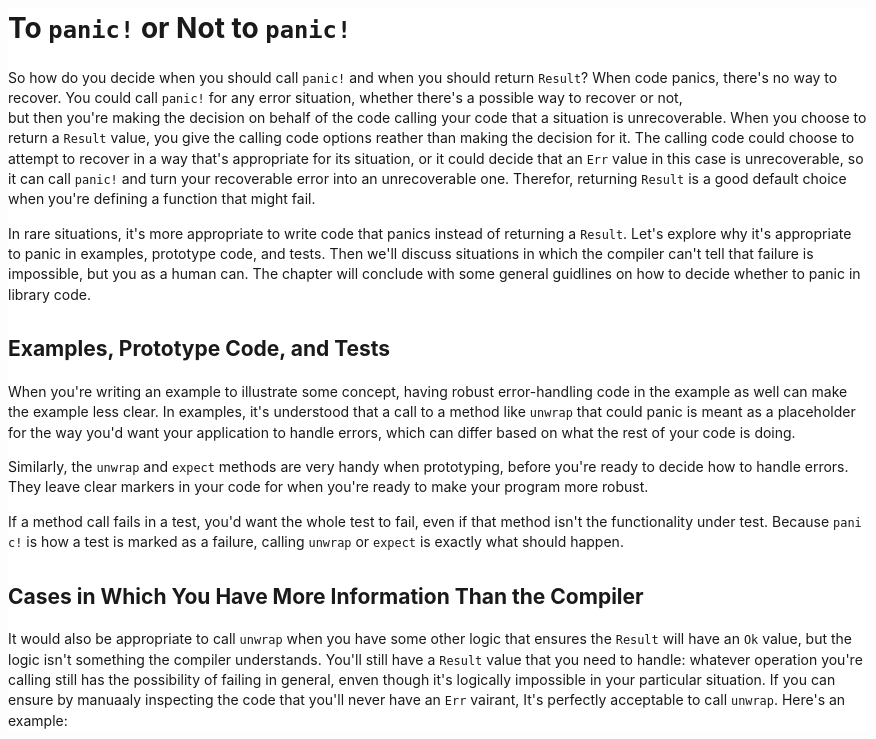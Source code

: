# To `panic!` or Not to `panic!`

So how do you decide when you should call `panic!` and when you should return `Result`?
When code panics, there's no way to recover.
You could call `panic!` for any error situation,
whether there's a possible way to recover or not,  
but then you're making the decision on behalf of the code calling your code that a situation is unrecoverable.
When you choose to return a `Result` value,
you give the calling code
options reather than making the decision for it.
The calling code could choose to attempt to recover in a way that's appropriate for its situation,
or it could decide that an `Err` value in this case is unrecoverable,
so it can call `panic!` and turn your recoverable error into an unrecoverable one.
Therefor, returning `Result` is a good default choice when you're defining a function that might fail.

In rare situations,
it's more appropriate to write code that panics instead of returning a `Result`.
Let's explore why it's appropriate to panic in examples,
prototype code, and tests. Then we'll discuss situations in which the compiler can't tell that failure is impossible,
but you as a human can. The chapter will conclude with some general guidlines on how to decide whether to panic in library code.

## Examples, Prototype Code, and Tests

When you're writing an example to illustrate some concept, having robust error-handling code in the example as well can make the example less clear.
In examples, it's understood that a call to a method like `unwrap` that could panic is meant as a placeholder
for the way
you'd want your application to handle errors, which can differ based on what the rest of your code is doing.

Similarly, the `unwrap` and `expect` methods are very handy
when prototyping,
before you're ready to decide how to handle errors.
They leave clear markers in your code for when you're ready
to make your program more robust.

If a method call fails in a test,
you'd want the whole test to fail,
even if that method isn't the functionality under test.
Because `panic!` is how a test is marked as a failure,
calling `unwrap` or `expect` is exactly what should happen.

## Cases in Which You Have More Information Than the Compiler

It would also be appropriate to call `unwrap` when you have some other logic that ensures the `Result` will have an `Ok` value,
but the logic isn't something the compiler understands.
You'll still have a `Result` value that you need to handle:
whatever operation you're calling
still has the possibility of failing in general,
enven though it's logically impossible in your particular situation.
If you can ensure by manuaaly inspecting
the code that you'll never have an `Err` vairant,
It's perfectly acceptable to call `unwrap`.
Here's an example:
